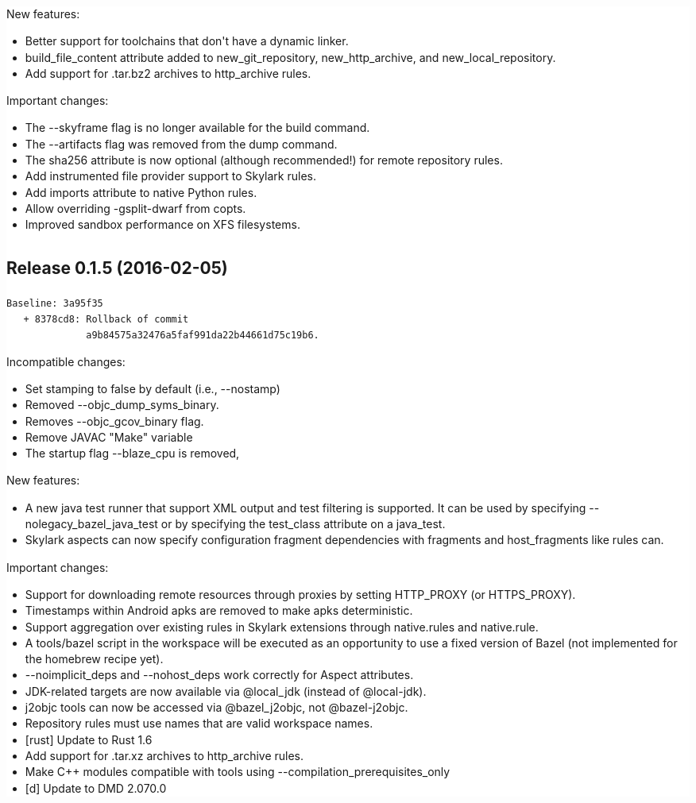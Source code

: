 New features:

  - Better support for toolchains that don't have a dynamic linker.
  - build_file_content attribute added to new_git_repository,
    new_http_archive, and new_local_repository.
  - Add support for .tar.bz2 archives to http_archive rules.

Important changes:

  - The --skyframe flag is no longer available for the build command.
  - The --artifacts flag was removed from the dump command.
  - The sha256 attribute is now optional (although recommended!) for
    remote repository rules.
  - Add instrumented file provider support to Skylark rules.
  - Add imports attribute to native Python rules.
  - Allow overriding -gsplit-dwarf from copts.
  - Improved sandbox performance on XFS filesystems.

## Release 0.1.5 (2016-02-05)

```
Baseline: 3a95f35
   + 8378cd8: Rollback of commit
              a9b84575a32476a5faf991da22b44661d75c19b6.
```

Incompatible changes:

  - Set stamping to false by default (i.e., --nostamp)
  - Removed --objc_dump_syms_binary.
  - Removes --objc_gcov_binary flag.
  - Remove JAVAC "Make" variable
  - The startup flag --blaze_cpu is removed,

New features:

  - A new java test runner that support XML output and test filtering
    is supported. It can be used by specifying --nolegacy_bazel_java_test
    or by specifying the test_class attribute on a java_test.
  - Skylark aspects can now specify configuration fragment
    dependencies with fragments and host_fragments like rules can.

Important changes:

  - Support for downloading remote resources through proxies by
    setting HTTP_PROXY (or HTTPS_PROXY).
  - Timestamps within Android apks are removed to make apks
    deterministic.
  - Support aggregation over existing rules in Skylark extensions
    through native.rules and native.rule.
  - A tools/bazel script in the workspace will be executed
    as an opportunity to use a fixed version of Bazel (not
    implemented for the homebrew recipe yet).
  - --noimplicit_deps and --nohost_deps work correctly for Aspect
    attributes.
  - JDK-related targets are now available via @local_jdk (instead of
    @local-jdk).
  - j2objc tools can now be accessed via @bazel_j2objc, not
    @bazel-j2objc.
  - Repository rules must use names that are valid workspace names.
  - [rust] Update to Rust 1.6
  - Add support for .tar.xz archives to http_archive rules.
  - Make C++ modules compatible with tools using
    --compilation_prerequisites_only
  - [d] Update to DMD 2.070.0
